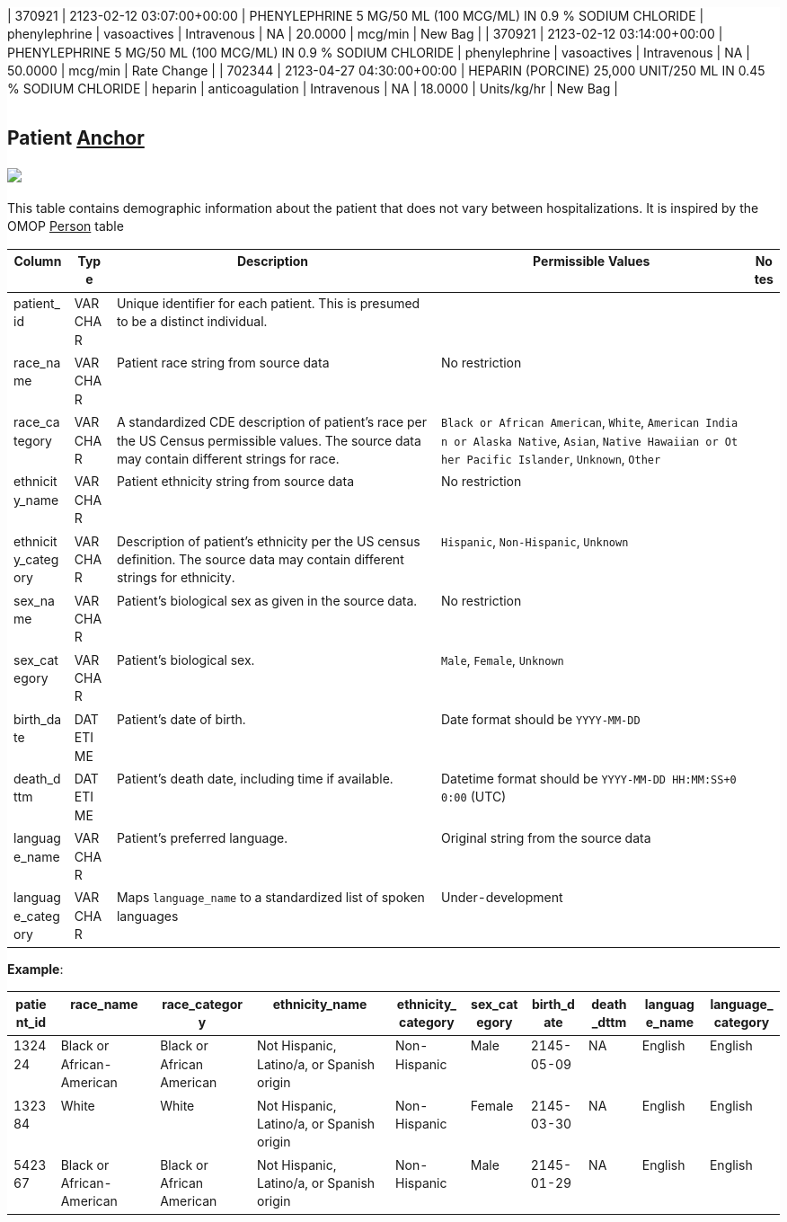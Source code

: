 | <span class="text-clif-burgundy font-mono font-semibold">370921</span> | <span class="bg-blue-50 text-blue-700 px-1 rounded font-mono">2123-02-12 03:07:00+00:00</span> | PHENYLEPHRINE 5 MG/50 ML (100 MCG/ML) IN 0.9 % SODIUM CHLORIDE | <span class="bg-purple-50 text-purple-700 px-1 rounded text-sm">phenylephrine</span> | <span class="bg-purple-50 text-purple-700 px-1 rounded text-sm">vasoactives</span> | Intravenous | NA | <span class="bg-orange-50 text-orange-700 px-1 rounded font-semibold">20.0000</span> | mcg/min | New Bag |
| <span class="text-clif-burgundy font-mono font-semibold">370921</span> | <span class="bg-blue-50 text-blue-700 px-1 rounded font-mono">2123-02-12 03:14:00+00:00</span> | PHENYLEPHRINE 5 MG/50 ML (100 MCG/ML) IN 0.9 % SODIUM CHLORIDE | <span class="bg-purple-50 text-purple-700 px-1 rounded text-sm">phenylephrine</span> | <span class="bg-purple-50 text-purple-700 px-1 rounded text-sm">vasoactives</span> | Intravenous | NA | <span class="bg-orange-50 text-orange-700 px-1 rounded font-semibold">50.0000</span> | mcg/min | Rate Change |
| <span class="text-clif-burgundy font-mono font-semibold">702344</span> | <span class="bg-blue-50 text-blue-700 px-1 rounded font-mono">2123-04-27 04:30:00+00:00</span> | HEPARIN (PORCINE) 25,000 UNIT/250 ML IN 0.45 % SODIUM CHLORIDE | <span class="bg-purple-50 text-purple-700 px-1 rounded text-sm">heparin</span> | <span class="bg-purple-50 text-purple-700 px-1 rounded text-sm">anticoagulation</span> | Intravenous | NA | <span class="bg-orange-50 text-orange-700 px-1 rounded font-semibold">18.0000</span> | Units/kg/hr | New Bag |

## Patient [Anchor](https://clif-consortium.github.io/website/data-dictionary/data-dictionary-2.0.0.html\#patient)

[![](https://img.shields.io/badge/Maturity-Beta-yellow.png)](https://clif-consortium.github.io/website/maturity.html)

This table contains demographic information about the patient that does not vary between hospitalizations. It is inspired by the OMOP [Person](https://ohdsi.github.io/CommonDataModel/cdm54.html#person) table

| Column | Type | Description | Permissible Values | Notes |
|---|---|---|---|---|
| patient\_id | VARCHAR | Unique identifier for each patient. This is presumed to be a distinct individual. |  |
| race\_name | VARCHAR | Patient race string from source data | No restriction |
| race\_category | VARCHAR | A standardized CDE description of patient’s race per the US Census permissible values. The source data may contain different strings for race. | `Black or African American`, `White`, `American Indian or Alaska Native`, `Asian`, `Native Hawaiian or Other Pacific Islander`, `Unknown`, `Other` |
| ethnicity\_name | VARCHAR | Patient ethnicity string from source data | No restriction |
| ethnicity\_category | VARCHAR | Description of patient’s ethnicity per the US census definition. The source data may contain different strings for ethnicity. | `Hispanic`, `Non-Hispanic`, `Unknown` |
| sex\_name | VARCHAR | Patient’s biological sex as given in the source data. | No restriction |
| sex\_category | VARCHAR | Patient’s biological sex. | `Male`, `Female`, `Unknown` |
| birth\_date | DATETIME | Patient’s date of birth. | Date format should be `YYYY-MM-DD` |
| death\_dttm | DATETIME | Patient’s death date, including time if available. | Datetime format should be `YYYY-MM-DD HH:MM:SS+00:00` (UTC) |
| language\_name | VARCHAR | Patient’s preferred language. | Original string from the source data |
| language\_category | VARCHAR | Maps `language_name` to a standardized list of spoken languages | Under-development |

**Example**:

| patient\_id | race\_name | race\_category | ethnicity\_name | ethnicity\_category | sex\_category | birth\_date | death\_dttm | language\_name | language\_category |
|---|---|---|---|---|---|---|---|---|---|
| <span class="text-clif-burgundy font-mono font-semibold">132424</span> | Black or African-American | <span class="bg-purple-50 text-purple-700 px-1 rounded text-sm">Black or African American</span> | Not Hispanic, Latino/a, or Spanish origin | <span class="bg-purple-50 text-purple-700 px-1 rounded text-sm">Non-Hispanic</span> | <span class="bg-purple-50 text-purple-700 px-1 rounded text-sm">Male</span> | <span class="bg-blue-50 text-blue-700 px-1 rounded font-mono">2145-05-09</span> | NA | English | <span class="bg-purple-50 text-purple-700 px-1 rounded text-sm">English</span> |
| <span class="text-clif-burgundy font-mono font-semibold">132384</span> | White | <span class="bg-purple-50 text-purple-700 px-1 rounded text-sm">White</span> | Not Hispanic, Latino/a, or Spanish origin | <span class="bg-purple-50 text-purple-700 px-1 rounded text-sm">Non-Hispanic</span> | <span class="bg-purple-50 text-purple-700 px-1 rounded text-sm">Female</span> | <span class="bg-blue-50 text-blue-700 px-1 rounded font-mono">2145-03-30</span> | NA | English | <span class="bg-purple-50 text-purple-700 px-1 rounded text-sm">English</span> |
| <span class="text-clif-burgundy font-mono font-semibold">542367</span> | Black or African-American | <span class="bg-purple-50 text-purple-700 px-1 rounded text-sm">Black or African American</span> | Not Hispanic, Latino/a, or Spanish origin | <span class="bg-purple-50 text-purple-700 px-1 rounded text-sm">Non-Hispanic</span> | <span class="bg-purple-50 text-purple-700 px-1 rounded text-sm">Male</span> | <span class="bg-blue-50 text-blue-700 px-1 rounded font-mono">2145-01-29</span> | NA | English | <span class="bg-purple-50 text-purple-700 px-1 rounded text-sm">English</span> |